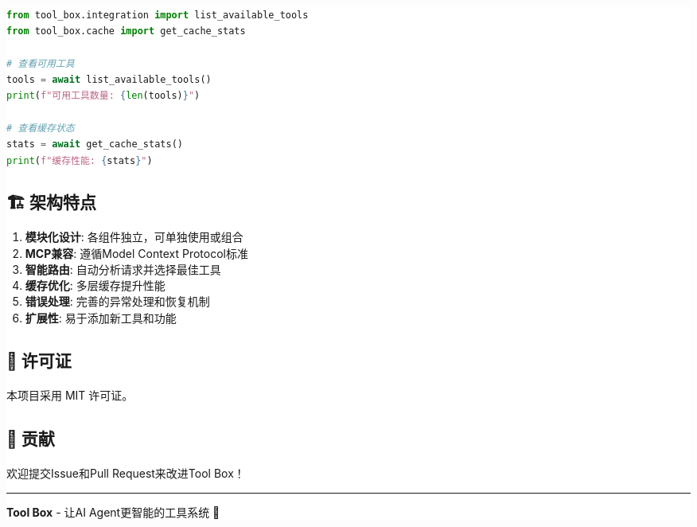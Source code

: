 ```python
from tool_box.integration import list_available_tools
from tool_box.cache import get_cache_stats

# 查看可用工具
tools = await list_available_tools()
print(f"可用工具数量: {len(tools)}")

# 查看缓存状态
stats = await get_cache_stats()
print(f"缓存性能: {stats}")
```

## 🏗️ 架构特点

1. **模块化设计**: 各组件独立，可单独使用或组合
2. **MCP兼容**: 遵循Model Context Protocol标准
3. **智能路由**: 自动分析请求并选择最佳工具
4. **缓存优化**: 多层缓存提升性能
5. **错误处理**: 完善的异常处理和恢复机制
6. **扩展性**: 易于添加新工具和功能

## 📝 许可证

本项目采用 MIT 许可证。

## 🤝 贡献

欢迎提交Issue和Pull Request来改进Tool Box！

---

**Tool Box** - 让AI Agent更智能的工具系统 🚀